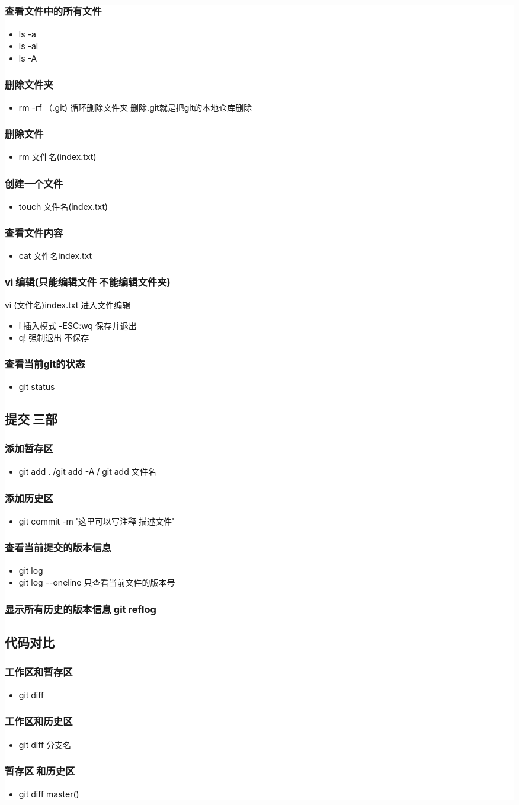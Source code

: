 ### 查看文件中的所有文件
- ls -a
- ls -al
- ls -A
### 删除文件夹
- rm -rf （.git)  循环删除文件夹 删除.git就是把git的本地仓库删除

### 删除文件
- rm 文件名(index.txt)
 
### 创建一个文件 
- touch  文件名(index.txt)

### 查看文件内容
- cat 文件名index.txt

###  vi 编辑(只能编辑文件  不能编辑文件夹)
vi (文件名)index.txt 进入文件编辑
- i 插入模式
-ESC:wq 保存并退出
- q! 强制退出  不保存

### 查看当前git的状态
- git status 

## 提交 三部 
### 添加暂存区
- git add .  /git add -A  / git add 文件名  
### 添加历史区
- git commit -m '这里可以写注释 描述文件'
### 

### 查看当前提交的版本信息 
-  git log 
-   git log --oneline  只查看当前文件的版本号 

### 显示所有历史的版本信息 git reflog

## 代码对比
### 工作区和暂存区
-  git diff
### 工作区和历史区
- git diff 分支名
### 暂存区 和历史区 
- git diff master()
